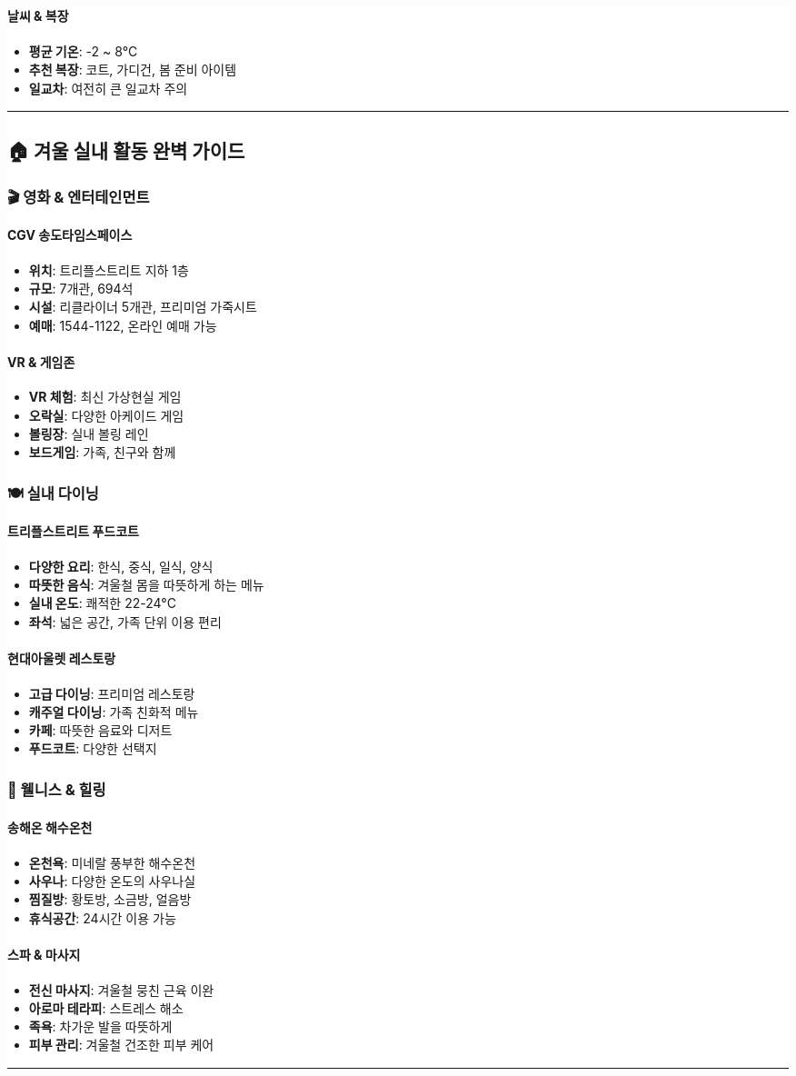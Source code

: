 #### 날씨 & 복장
- **평균 기온**: -2 ~ 8°C
- **추천 복장**: 코트, 가디건, 봄 준비 아이템
- **일교차**: 여전히 큰 일교차 주의

---

## 🏠 겨울 실내 활동 완벽 가이드

### 🎬 영화 & 엔터테인먼트
#### CGV 송도타임스페이스
- **위치**: 트리플스트리트 지하 1층
- **규모**: 7개관, 694석
- **시설**: 리클라이너 5개관, 프리미엄 가죽시트
- **예매**: 1544-1122, 온라인 예매 가능

#### VR & 게임존
- **VR 체험**: 최신 가상현실 게임
- **오락실**: 다양한 아케이드 게임
- **볼링장**: 실내 볼링 레인
- **보드게임**: 가족, 친구와 함께

### 🍽️ 실내 다이닝
#### 트리플스트리트 푸드코트
- **다양한 요리**: 한식, 중식, 일식, 양식
- **따뜻한 음식**: 겨울철 몸을 따뜻하게 하는 메뉴
- **실내 온도**: 쾌적한 22-24°C
- **좌석**: 넓은 공간, 가족 단위 이용 편리

#### 현대아울렛 레스토랑
- **고급 다이닝**: 프리미엄 레스토랑
- **캐주얼 다이닝**: 가족 친화적 메뉴
- **카페**: 따뜻한 음료와 디저트
- **푸드코트**: 다양한 선택지

### 🧘 웰니스 & 힐링
#### 송해온 해수온천
- **온천욕**: 미네랄 풍부한 해수온천
- **사우나**: 다양한 온도의 사우나실
- **찜질방**: 황토방, 소금방, 얼음방
- **휴식공간**: 24시간 이용 가능

#### 스파 & 마사지
- **전신 마사지**: 겨울철 뭉친 근육 이완
- **아로마 테라피**: 스트레스 해소
- **족욕**: 차가운 발을 따뜻하게
- **피부 관리**: 겨울철 건조한 피부 케어

---
